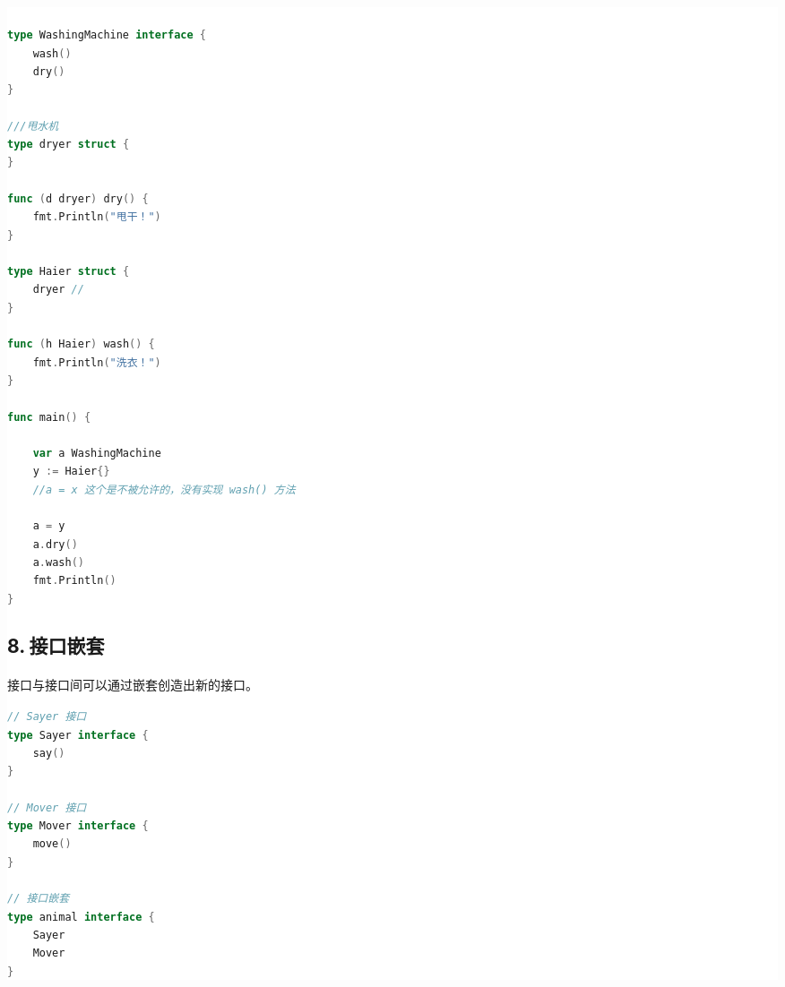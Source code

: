 ```go

type WashingMachine interface {
	wash()
	dry()
}

///甩水机
type dryer struct {
}

func (d dryer) dry() {
	fmt.Println("甩干！")
}

type Haier struct {
	dryer //
}

func (h Haier) wash() {
	fmt.Println("洗衣！")
}

func main() {

	var a WashingMachine
	y := Haier{}
	//a = x 这个是不被允许的，没有实现 wash() 方法

	a = y
	a.dry()
	a.wash()
	fmt.Println()
}
```

## 8. 接口嵌套

接口与接口间可以通过嵌套创造出新的接口。

```go
// Sayer 接口
type Sayer interface {
	say()
}

// Mover 接口
type Mover interface {
	move()
}

// 接口嵌套
type animal interface {
	Sayer
	Mover
}
```
